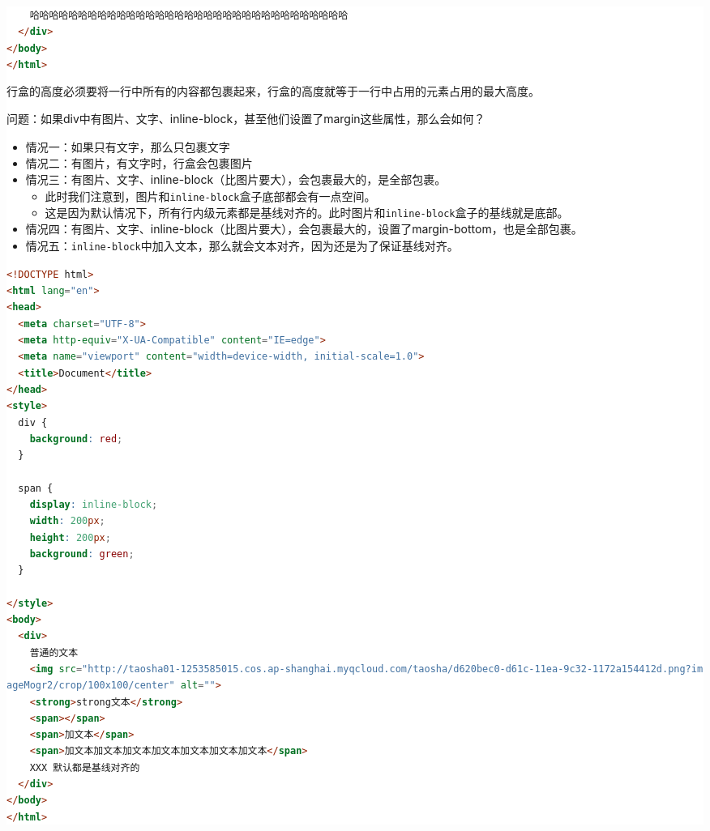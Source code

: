 ```html
    哈哈哈哈哈哈哈哈哈哈哈哈哈哈哈哈哈哈哈哈哈哈哈哈哈哈哈哈哈哈哈哈哈
  </div>
</body>
</html>
```

行盒的高度必须要将一行中所有的内容都包裹起来，行盒的高度就等于一行中占用的元素占用的最大高度。

问题：如果div中有图片、文字、inline-block，甚至他们设置了margin这些属性，那么会如何？

* 情况一：如果只有文字，那么只包裹文字
* 情况二：有图片，有文字时，行盒会包裹图片
* 情况三：有图片、文字、inline-block（比图片要大），会包裹最大的，是全部包裹。
  * 此时我们注意到，图片和`inline-block`盒子底部都会有一点空间。
  * 这是因为默认情况下，所有行内级元素都是基线对齐的。此时图片和`inline-block`盒子的基线就是底部。
* 情况四：有图片、文字、inline-block（比图片要大），会包裹最大的，设置了margin-bottom，也是全部包裹。
* 情况五：`inline-block`中加入文本，那么就会文本对齐，因为还是为了保证基线对齐。

```html
<!DOCTYPE html>
<html lang="en">
<head>
  <meta charset="UTF-8">
  <meta http-equiv="X-UA-Compatible" content="IE=edge">
  <meta name="viewport" content="width=device-width, initial-scale=1.0">
  <title>Document</title>
</head>
<style>
  div {
    background: red;
  }

  span {
    display: inline-block;
    width: 200px;
    height: 200px;
    background: green;
  }

</style>
<body>
  <div>
    普通的文本
    <img src="http://taosha01-1253585015.cos.ap-shanghai.myqcloud.com/taosha/d620bec0-d61c-11ea-9c32-1172a154412d.png?imageMogr2/crop/100x100/center" alt="">
    <strong>strong文本</strong>
    <span></span>
    <span>加文本</span>
    <span>加文本加文本加文本加文本加文本加文本加文本</span>
    XXX 默认都是基线对齐的
  </div>
</body>
</html>
```
